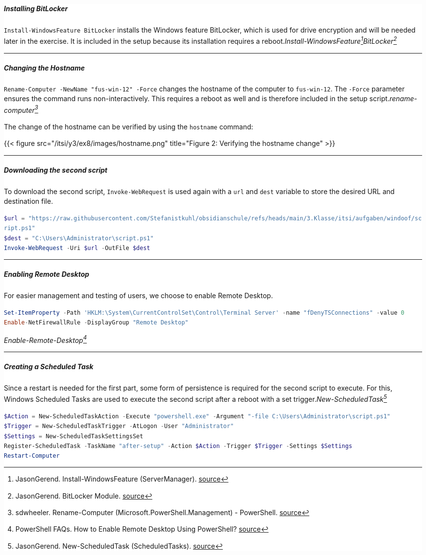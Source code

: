 
##### Installing BitLocker

`Install-WindowsFeature BitLocker` installs the Windows feature BitLocker, which is used for drive encryption and will be needed later in the exercise. It is included in the setup because its installation requires a reboot.<cite>Install-WindowsFeature[^7]</cite><cite>BitLocker[^8]</cite>

---

##### Changing the Hostname

`Rename-Computer -NewName "fus-win-12" -Force` changes the hostname of the computer to `fus-win-12`. The `-Force` parameter ensures the command runs non-interactively. This requires a reboot as well and is therefore included in the setup script.<cite>rename-computer[^9]</cite>

The change of the hostname can be verified by using the `hostname` command:

{{< figure src="/itsi/y3/ex8/images/hostname.png" title="Figure 2: Verifying the hostname change" >}}

---

##### Downloading the second script

To download the second script, `Invoke-WebRequest` is used again with a `url` and `dest` variable to store the desired URL and destination file.

```powershell
$url = "https://raw.githubusercontent.com/Stefanistkuhl/obsidianschule/refs/heads/main/3.Klasse/itsi/aufgaben/windoof/script.ps1"
$dest = "C:\Users\Administrator\script.ps1"
Invoke-WebRequest -Uri $url -OutFile $dest
```

---

##### Enabling Remote Desktop

For easier management and testing of users, we choose to enable Remote Desktop.

```powershell
Set-ItemProperty -Path 'HKLM:\System\CurrentControlSet\Control\Terminal Server' -name "fDenyTSConnections" -value 0
Enable-NetFirewallRule -DisplayGroup "Remote Desktop"
```
<cite>Enable-Remote-Desktop[^10]</cite>

---

##### Creating a Scheduled Task

Since a restart is needed for the first part, some form of persistence is required for the second script to execute. For this, Windows Scheduled Tasks are used to execute the second script after a reboot with a set trigger.<cite>New-ScheduledTask[^11]</cite>

```powershell
$Action = New-ScheduledTaskAction -Execute "powershell.exe" -Argument "-file C:\Users\Administrator\script.ps1"
$Trigger = New-ScheduledTaskTrigger -AtLogon -User "Administrator"
$Settings = New-ScheduledTaskSettingsSet
Register-ScheduledTask -TaskName "after-setup" -Action $Action -Trigger $Trigger -Settings $Settings
Restart-Computer
```


[^1]: This task definition was generated using ChatGPT.
[^2]: Nico Boehr. Localized Names of Users and Groups in Windows. [source](https://blog.nicoboehr.de/2014/08/20/localized-names-of-users-and-groups-in-windows)
[^3]: sdwheeler. Invoke-WebRequest (Microsoft.PowerShell.Utility) - PowerShell. [source](https://learn.microsoft.com/en-us/powershell/module/microsoft.powershell.utility/invoke-webrequest?view=powershell-7.5)
[^4]: Agoston, Zsolt. PowerShell Abbreviation Table | OpenTechTips. [source](https://opentechtips.com/powershell-abbreviation-table)
[^5]: sdwheeler. Invoke-Expression (Microsoft.PowerShell.Utility) - PowerShell. [source](https://learn.microsoft.com/en-us/powershell/module/microsoft.powershell.utility/invoke-expression?view=powershell-7.5)
[^6]: sdwheeler. Set-ExecutionPolicy (Microsoft.PowerShell.Security) - PowerShell. [source](https://learn.microsoft.com/en-us/powershell/module/microsoft.powershell.security/set-executionpolicy?view=powershell-7.5)
[^7]: JasonGerend. Install-WindowsFeature (ServerManager). [source](https://learn.microsoft.com/en-us/powershell/module/servermanager/install-windowsfeature?view=windowsserver2025-ps)
[^8]: JasonGerend. BitLocker Module. [source](https://learn.microsoft.com/en-us/powershell/module/bitlocker/?view=windowsserver2025-ps)
[^9]: sdwheeler. Rename-Computer (Microsoft.PowerShell.Management) - PowerShell. [source](https://learn.microsoft.com/en-us/powershell/module/microsoft.powershell.management/rename-computer?view=powershell-7.5)
[^10]: PowerShell FAQs. How to Enable Remote Desktop Using PowerShell? [source](https://powershellfaqs.com/enable-remote-desktop-using-powershell)
[^11]: JasonGerend. New-ScheduledTask (ScheduledTasks). [source](https://learn.microsoft.com/en-us/powershell/module/scheduledtasks/new-scheduledtask?view=windowsserver2025-ps)
[^12]: sdwheeler. ConvertTo-SecureString (Microsoft.PowerShell.Security) - PowerShell. [source](https://learn.microsoft.com/en-us/powershell/module/microsoft.powershell.security/convertto-securestring?view=powershell-7.5)
[^13]: sdwheeler. New-LocalUser (Microsoft.PowerShell.LocalAccounts) - PowerShell. [source](https://learn.microsoft.com/en-us/powershell/module/microsoft.powershell.localaccounts/new-localuser?view=powershell-5.1)
[^14]: sdwheeler. Add-LocalGroupMember (Microsoft.PowerShell.LocalAccounts) - PowerShell. [source](https://learn.microsoft.com/en-us/powershell/module/microsoft.powershell.localaccounts/add-localgroupmember?view=powershell-5.1)
[^15]: JasonGerend. Resize-Partition (Storage). [source](https://learn.microsoft.com/en-us/powershell/module/storage/resize-partition?view=windowsserver2025-ps)
[^16]: JasonGerend. New-Partition (Storage). [source](https://learn.microsoft.com/en-us/powershell/module/storage/new-partition?view=windowsserver2025-ps)
[^17]: Laxmansingh@twc. What is difference between Partition, Volume and Logical Drive. [source](https://www.thewindowsclub.com/difference-between-partition-volume-logical-drive)
[^18]: Watumull, Garrett. Cluster size recommendations for ReFS and NTFS. [source](https://techcommunity.microsoft.com/blog/filecab/cluster-size-recommendations-for-refs-and-ntfs/425960)
[^19]: JasonGerend. Format-Volume (Storage). [source](https://learn.microsoft.com/en-us/powershell/module/storage/format-volume?view=windowsserver2025-ps)
[^20]: Amanda. What Is Allocation Unit Size & How to Change It - MiniTool Partition Wizard. [source](https://www.partitionwizard.com/partitionmanager/file-allocation-unit-size.html)
[^21]: JasonGerend. Enable-BitLocker (BitLocker). [source](https://learn.microsoft.com/en-us/powershell/module/bitlocker/enable-bitlocker?view=windowsserver2025-ps)